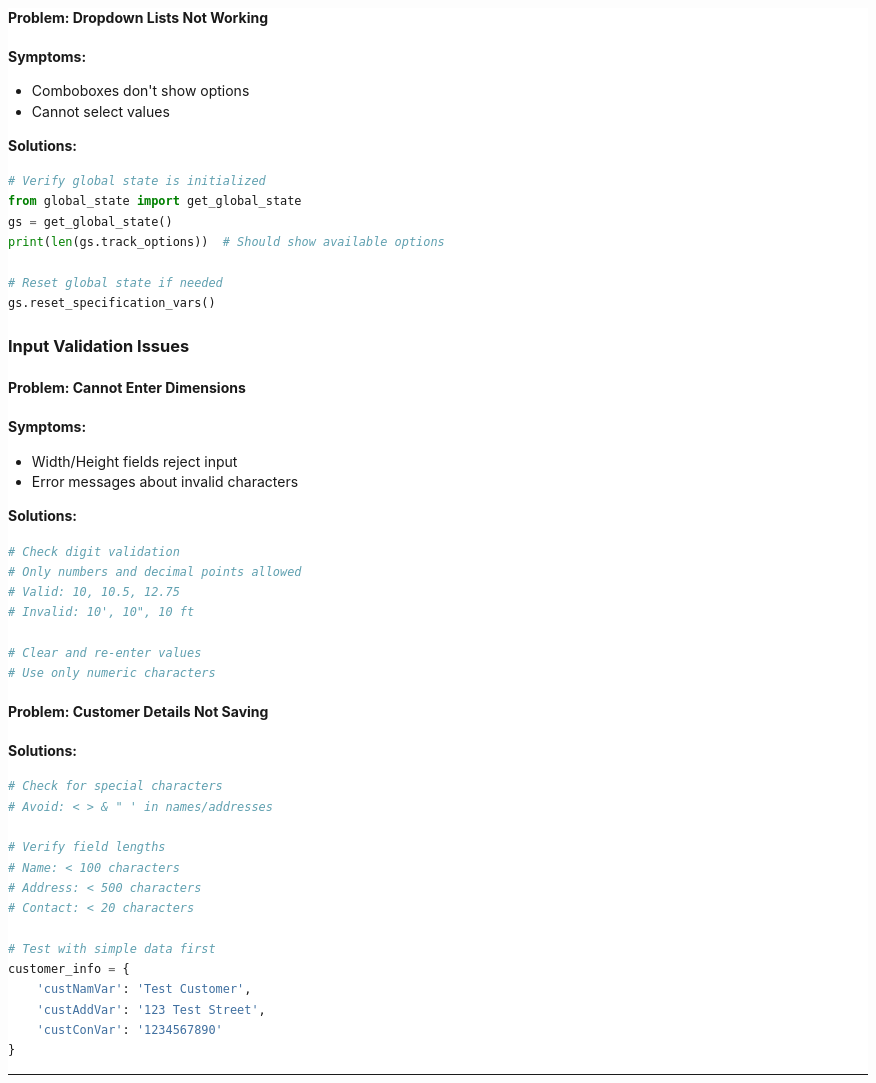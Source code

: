 #### **Problem: Dropdown Lists Not Working**
**Symptoms:**
- Comboboxes don't show options
- Cannot select values

**Solutions:**
```python
# Verify global state is initialized
from global_state import get_global_state
gs = get_global_state()
print(len(gs.track_options))  # Should show available options

# Reset global state if needed
gs.reset_specification_vars()
```

### **Input Validation Issues**

#### **Problem: Cannot Enter Dimensions**
**Symptoms:**
- Width/Height fields reject input
- Error messages about invalid characters

**Solutions:**
```python
# Check digit validation
# Only numbers and decimal points allowed
# Valid: 10, 10.5, 12.75
# Invalid: 10', 10", 10 ft

# Clear and re-enter values
# Use only numeric characters
```

#### **Problem: Customer Details Not Saving**
**Solutions:**
```python
# Check for special characters
# Avoid: < > & " ' in names/addresses

# Verify field lengths
# Name: < 100 characters
# Address: < 500 characters
# Contact: < 20 characters

# Test with simple data first
customer_info = {
    'custNamVar': 'Test Customer',
    'custAddVar': '123 Test Street',
    'custConVar': '1234567890'
}
```

---